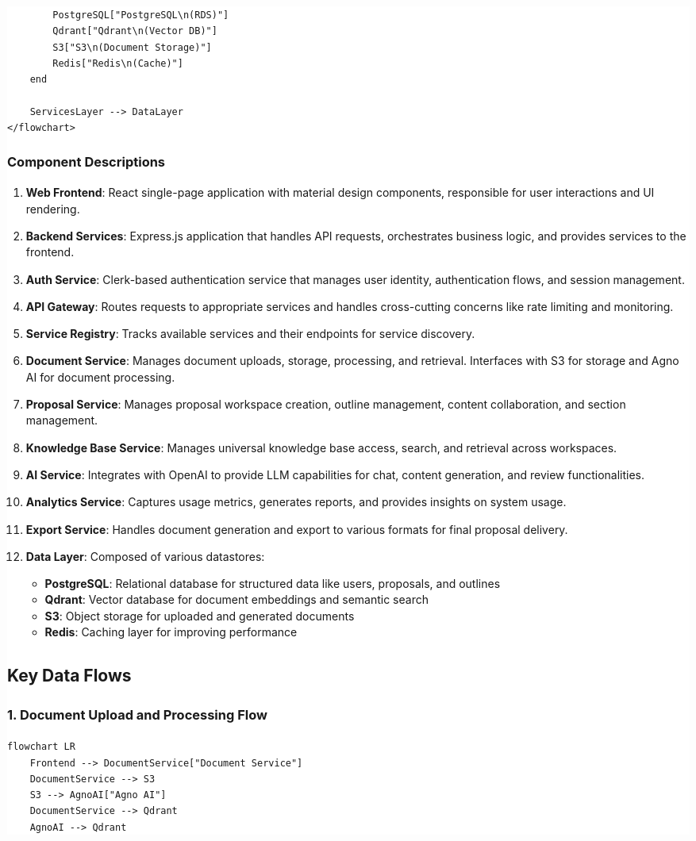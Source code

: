 ```mermaid
        PostgreSQL["PostgreSQL\n(RDS)"]
        Qdrant["Qdrant\n(Vector DB)"]
        S3["S3\n(Document Storage)"]
        Redis["Redis\n(Cache)"]
    end
    
    ServicesLayer --> DataLayer
</flowchart>
```

### Component Descriptions

1. **Web Frontend**: React single-page application with material design components, responsible for user interactions and UI rendering.

2. **Backend Services**: Express.js application that handles API requests, orchestrates business logic, and provides services to the frontend.

3. **Auth Service**: Clerk-based authentication service that manages user identity, authentication flows, and session management.

4. **API Gateway**: Routes requests to appropriate services and handles cross-cutting concerns like rate limiting and monitoring.

5. **Service Registry**: Tracks available services and their endpoints for service discovery.

6. **Document Service**: Manages document uploads, storage, processing, and retrieval. Interfaces with S3 for storage and Agno AI for document processing.

7. **Proposal Service**: Manages proposal workspace creation, outline management, content collaboration, and section management.

8. **Knowledge Base Service**: Manages universal knowledge base access, search, and retrieval across workspaces.

9. **AI Service**: Integrates with OpenAI to provide LLM capabilities for chat, content generation, and review functionalities.

10. **Analytics Service**: Captures usage metrics, generates reports, and provides insights on system usage.

11. **Export Service**: Handles document generation and export to various formats for final proposal delivery.

12. **Data Layer**: Composed of various datastores:
    - **PostgreSQL**: Relational database for structured data like users, proposals, and outlines
    - **Qdrant**: Vector database for document embeddings and semantic search
    - **S3**: Object storage for uploaded and generated documents
    - **Redis**: Caching layer for improving performance

## Key Data Flows

### 1. Document Upload and Processing Flow

```mermaid
flowchart LR
    Frontend --> DocumentService["Document Service"]
    DocumentService --> S3
    S3 --> AgnoAI["Agno AI"]
    DocumentService --> Qdrant
    AgnoAI --> Qdrant
```
